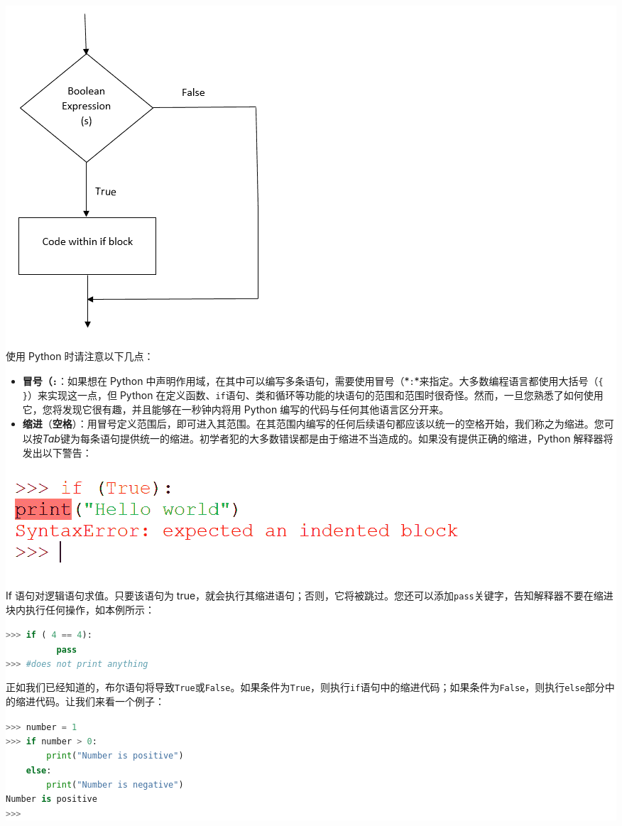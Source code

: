 ![](img/d2d8c293-c7ed-4118-b193-d5916ac3e0aa.png)

使用 Python 时请注意以下几点：

*   **冒号（`:`**：如果想在 Python 中声明作用域，在其中可以编写多条语句，需要使用冒号（*`:`*来指定。大多数编程语言都使用大括号（`{ }`）来实现这一点，但 Python 在定义函数、`if`语句、类和循环等功能的块语句的范围和范围时很奇怪。然而，一旦您熟悉了如何使用它，您将发现它很有趣，并且能够在一秒钟内将用 Python 编写的代码与任何其他语言区分开来。
*   **缩进**（**空格**）：用冒号定义范围后，即可进入其范围。在其范围内编写的任何后续语句都应该以统一的空格开始，我们称之为缩进。您可以按*Tab*键为每条语句提供统一的缩进。初学者犯的大多数错误都是由于缩进不当造成的。如果没有提供正确的缩进，Python 解释器将发出以下警告：

![](img/81e98a1c-8db6-49eb-b492-3f99c28b1b76.png)

If 语句对逻辑语句求值。只要该语句为 true，就会执行其缩进语句；否则，它将被跳过。您还可以添加`pass`关键字，告知解释器不要在缩进块内执行任何操作，如本例所示：

```py
>>> if ( 4 == 4):
          pass
>>> #does not print anything
```

正如我们已经知道的，布尔语句将导致`True`或`False`。如果条件为`True`，则执行`if`语句中的缩进代码；如果条件为`False`，则执行`else`部分中的缩进代码。让我们来看一个例子：

```py
>>> number = 1
>>> if number > 0:
        print("Number is positive")
    else:
        print("Number is negative")
Number is positive
>>>
```
